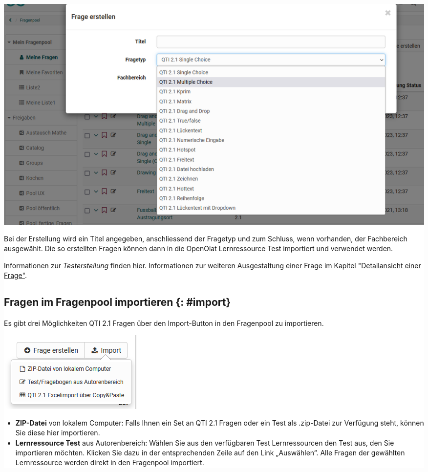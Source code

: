 ![Fragetypen](assets/Frage_erstellen_typen.png)

Bei der Erstellung wird ein Titel angegeben, anschliessend der Fragetyp und zum Schluss, wenn vorhanden, der Fachbereich ausgewählt. Die so erstellten Fragen können dann in die OpenOlat Lernressource Test importiert und verwendet werden.

Informationen zur _Testerstellung_ finden [hier](../tests/Four_Steps_to_Your_Test_or_Self-test.de.md).
Informationen zur weiteren Ausgestaltung einer Frage im Kapitel
"[Detailansicht einer Frage"](Item_Detailed_View.de.md).



##  Fragen im Fragenpool importieren {: #import}

Es gibt drei Möglichkeiten QTI 2.1 Fragen über den Import-Button in den Fragenpool zu importieren.

![Fragen Import](assets/pool_import.png)

  *  **ZIP-Datei** von lokalem Computer: Falls Ihnen ein Set an QTI 2.1 Fragen oder ein Test als .zip-Datei zur Verfügung steht, können Sie diese hier importieren.
  *  **Lernressource Test** aus Autorenbereich: Wählen Sie aus den verfügbaren Test Lernressourcen den Test aus, den Sie importieren möchten. Klicken Sie dazu in der entsprechenden Zeile auf den Link „Auswählen“. Alle Fragen der gewählten Lernressource werden direkt in den Fragenpool importiert. 
    